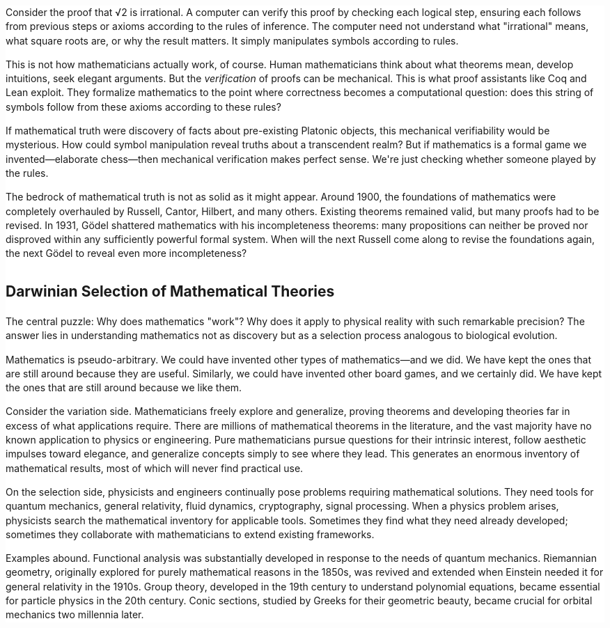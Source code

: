 Consider the proof that √2 is irrational. A computer can verify this proof by checking each logical step, ensuring each follows from previous steps or axioms according to the rules of inference. The computer need not understand what "irrational" means, what square roots are, or why the result matters. It simply manipulates symbols according to rules.

This is not how mathematicians actually work, of course. Human mathematicians think about what theorems mean, develop intuitions, seek elegant arguments. But the *verification* of proofs can be mechanical. This is what proof assistants like Coq and Lean exploit. They formalize mathematics to the point where correctness becomes a computational question: does this string of symbols follow from these axioms according to these rules?

If mathematical truth were discovery of facts about pre-existing Platonic objects, this mechanical verifiability would be mysterious. How could symbol manipulation reveal truths about a transcendent realm? But if mathematics is a formal game we invented—elaborate chess—then mechanical verification makes perfect sense. We're just checking whether someone played by the rules.

The bedrock of mathematical truth is not as solid as it might appear. Around 1900, the foundations of mathematics were completely overhauled by Russell, Cantor, Hilbert, and many others. Existing theorems remained valid, but many proofs had to be revised. In 1931, Gödel shattered mathematics with his incompleteness theorems: many propositions can neither be proved nor disproved within any sufficiently powerful formal system. When will the next Russell come along to revise the foundations again, the next Gödel to reveal even more incompleteness?

## Darwinian Selection of Mathematical Theories

The central puzzle: Why does mathematics "work"? Why does it apply to physical reality with such remarkable precision? The answer lies in understanding mathematics not as discovery but as a selection process analogous to biological evolution.

Mathematics is pseudo-arbitrary. We could have invented other types of mathematics—and we did. We have kept the ones that are still around because they are useful. Similarly, we could have invented other board games, and we certainly did. We have kept the ones that are still around because we like them.

Consider the variation side. Mathematicians freely explore and generalize, proving theorems and developing theories far in excess of what applications require. There are millions of mathematical theorems in the literature, and the vast majority have no known application to physics or engineering. Pure mathematicians pursue questions for their intrinsic interest, follow aesthetic impulses toward elegance, and generalize concepts simply to see where they lead. This generates an enormous inventory of mathematical results, most of which will never find practical use.

On the selection side, physicists and engineers continually pose problems requiring mathematical solutions. They need tools for quantum mechanics, general relativity, fluid dynamics, cryptography, signal processing. When a physics problem arises, physicists search the mathematical inventory for applicable tools. Sometimes they find what they need already developed; sometimes they collaborate with mathematicians to extend existing frameworks.

Examples abound. Functional analysis was substantially developed in response to the needs of quantum mechanics. Riemannian geometry, originally explored for purely mathematical reasons in the 1850s, was revived and extended when Einstein needed it for general relativity in the 1910s. Group theory, developed in the 19th century to understand polynomial equations, became essential for particle physics in the 20th century. Conic sections, studied by Greeks for their geometric beauty, became crucial for orbital mechanics two millennia later.

